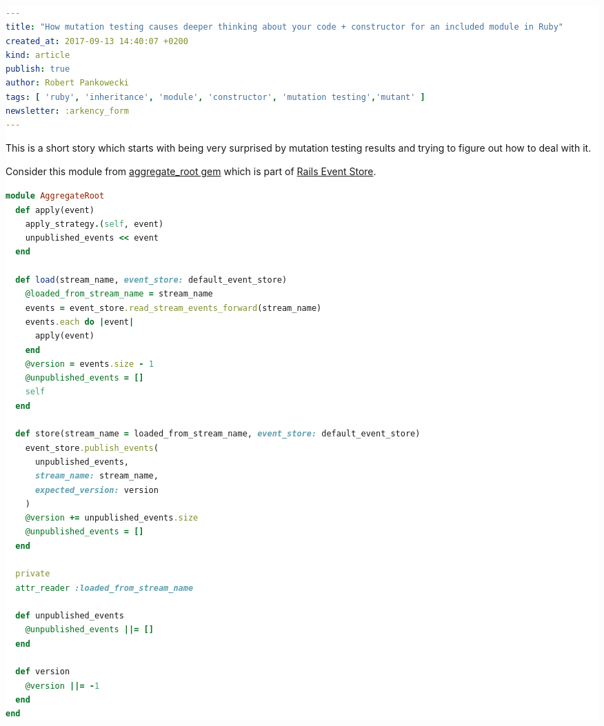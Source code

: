 ```yaml
---
title: "How mutation testing causes deeper thinking about your code + constructor for an included module in Ruby"
created_at: 2017-09-13 14:40:07 +0200
kind: article
publish: true
author: Robert Pankowecki
tags: [ 'ruby', 'inheritance', 'module', 'constructor', 'mutation testing','mutant' ]
newsletter: :arkency_form
---
```


This is a short story which starts with being very surprised by mutation testing results and trying to figure out how to deal with it.



Consider this module from [aggregate_root gem](https://github.com/RailsEventStore/rails_event_store/tree/master/aggregate_root) which is part of [Rails Event Store](https://github.com/RailsEventStore/rails_event_store).

```ruby
module AggregateRoot
  def apply(event)
    apply_strategy.(self, event)
    unpublished_events << event
  end

  def load(stream_name, event_store: default_event_store)
    @loaded_from_stream_name = stream_name
    events = event_store.read_stream_events_forward(stream_name)
    events.each do |event|
      apply(event)
    end
    @version = events.size - 1
    @unpublished_events = []
    self
  end

  def store(stream_name = loaded_from_stream_name, event_store: default_event_store)
    event_store.publish_events(
      unpublished_events,
      stream_name: stream_name,
      expected_version: version
    )
    @version += unpublished_events.size
    @unpublished_events = []
  end

  private
  attr_reader :loaded_from_stream_name

  def unpublished_events
    @unpublished_events ||= []
  end

  def version
    @version ||= -1
  end
end
```
